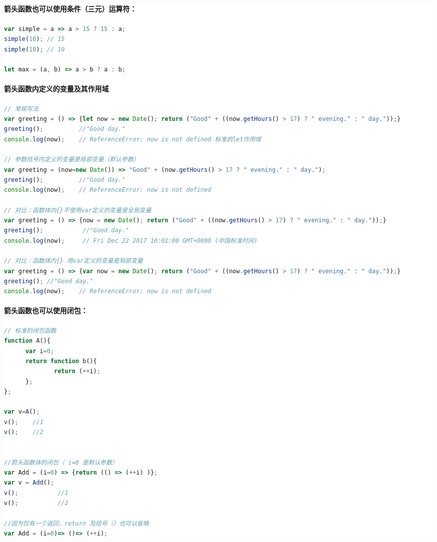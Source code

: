 

#### 箭头函数也可以使用条件（三元）运算符：

```javascript
var simple = a => a > 15 ? 15 : a;
simple(16); // 15
simple(10); // 10

let max = (a, b) => a > b ? a : b;
```



#### 箭头函数内定义的变量及其作用域

```javascript
// 常规写法
var greeting = () => {let now = new Date(); return ("Good" + ((now.getHours() > 17) ? " evening." : " day."));}
greeting();          //"Good day."
console.log(now);    // ReferenceError: now is not defined 标准的let作用域

// 参数括号内定义的变量是局部变量（默认参数）
var greeting = (now=new Date()) => "Good" + (now.getHours() > 17 ? " evening." : " day.");
greeting();          //"Good day."
console.log(now);    // ReferenceError: now is not defined

// 对比：函数体内{}不使用var定义的变量是全局变量
var greeting = () => {now = new Date(); return ("Good" + ((now.getHours() > 17) ? " evening." : " day."));}
greeting();           //"Good day."
console.log(now);     // Fri Dec 22 2017 10:01:00 GMT+0800 (中国标准时间)

// 对比：函数体内{} 用var定义的变量是局部变量
var greeting = () => {var now = new Date(); return ("Good" + ((now.getHours() > 17) ? " evening." : " day."));}
greeting(); //"Good day."
console.log(now);    // ReferenceError: now is not defined
```



#### 箭头函数也可以使用闭包：

```javascript
// 标准的闭包函数
function A(){
      var i=0;
      return function b(){
              return (++i);
      };
};

var v=A();
v();    //1
v();    //2


//箭头函数体的闭包（ i=0 是默认参数）
var Add = (i=0) => {return (() => (++i) )};
var v = Add();
v();           //1
v();           //2

//因为仅有一个返回，return 及括号（）也可以省略
var Add = (i=0)=> ()=> (++i);

```